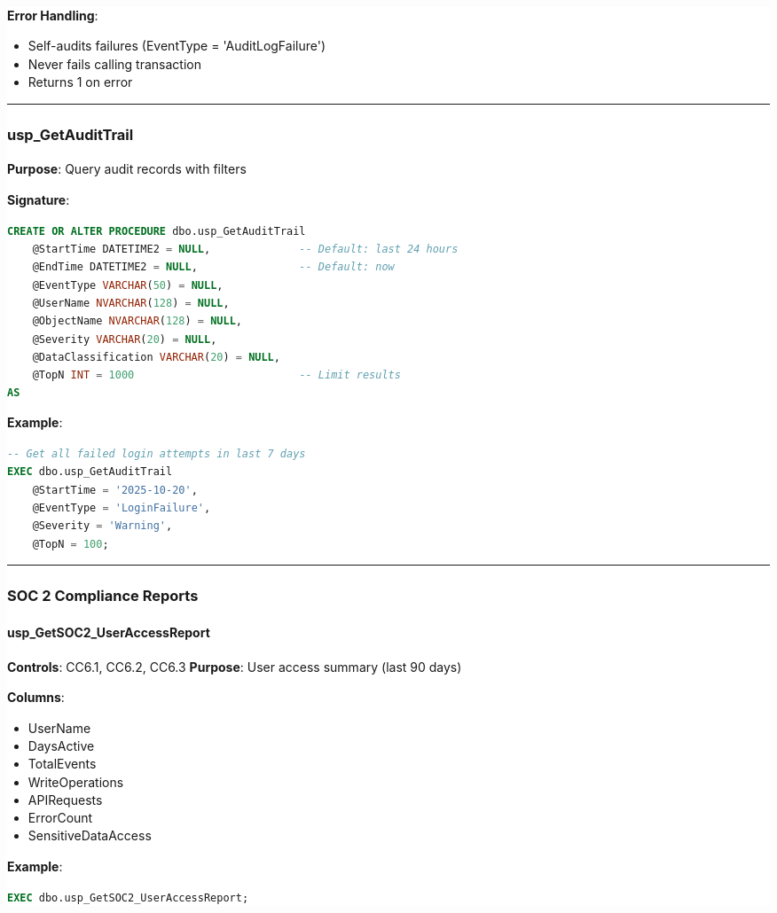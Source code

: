 **Error Handling**:
- Self-audits failures (EventType = 'AuditLogFailure')
- Never fails calling transaction
- Returns 1 on error

---

### usp_GetAuditTrail

**Purpose**: Query audit records with filters

**Signature**:
```sql
CREATE OR ALTER PROCEDURE dbo.usp_GetAuditTrail
    @StartTime DATETIME2 = NULL,              -- Default: last 24 hours
    @EndTime DATETIME2 = NULL,                -- Default: now
    @EventType VARCHAR(50) = NULL,
    @UserName NVARCHAR(128) = NULL,
    @ObjectName NVARCHAR(128) = NULL,
    @Severity VARCHAR(20) = NULL,
    @DataClassification VARCHAR(20) = NULL,
    @TopN INT = 1000                          -- Limit results
AS
```

**Example**:
```sql
-- Get all failed login attempts in last 7 days
EXEC dbo.usp_GetAuditTrail
    @StartTime = '2025-10-20',
    @EventType = 'LoginFailure',
    @Severity = 'Warning',
    @TopN = 100;
```

---

### SOC 2 Compliance Reports

#### usp_GetSOC2_UserAccessReport

**Controls**: CC6.1, CC6.2, CC6.3
**Purpose**: User access summary (last 90 days)

**Columns**:
- UserName
- DaysActive
- TotalEvents
- WriteOperations
- APIRequests
- ErrorCount
- SensitiveDataAccess

**Example**:
```sql
EXEC dbo.usp_GetSOC2_UserAccessReport;
```
